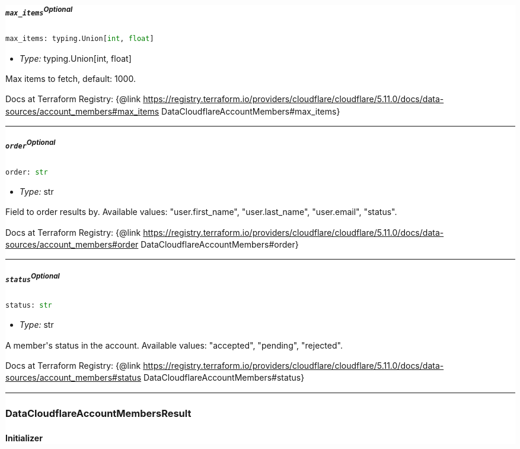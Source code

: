 ##### `max_items`<sup>Optional</sup> <a name="max_items" id="@cdktf/provider-cloudflare.dataCloudflareAccountMembers.DataCloudflareAccountMembersConfig.property.maxItems"></a>

```python
max_items: typing.Union[int, float]
```

- *Type:* typing.Union[int, float]

Max items to fetch, default: 1000.

Docs at Terraform Registry: {@link https://registry.terraform.io/providers/cloudflare/cloudflare/5.11.0/docs/data-sources/account_members#max_items DataCloudflareAccountMembers#max_items}

---

##### `order`<sup>Optional</sup> <a name="order" id="@cdktf/provider-cloudflare.dataCloudflareAccountMembers.DataCloudflareAccountMembersConfig.property.order"></a>

```python
order: str
```

- *Type:* str

Field to order results by. Available values: "user.first_name", "user.last_name", "user.email", "status".

Docs at Terraform Registry: {@link https://registry.terraform.io/providers/cloudflare/cloudflare/5.11.0/docs/data-sources/account_members#order DataCloudflareAccountMembers#order}

---

##### `status`<sup>Optional</sup> <a name="status" id="@cdktf/provider-cloudflare.dataCloudflareAccountMembers.DataCloudflareAccountMembersConfig.property.status"></a>

```python
status: str
```

- *Type:* str

A member's status in the account. Available values: "accepted", "pending", "rejected".

Docs at Terraform Registry: {@link https://registry.terraform.io/providers/cloudflare/cloudflare/5.11.0/docs/data-sources/account_members#status DataCloudflareAccountMembers#status}

---

### DataCloudflareAccountMembersResult <a name="DataCloudflareAccountMembersResult" id="@cdktf/provider-cloudflare.dataCloudflareAccountMembers.DataCloudflareAccountMembersResult"></a>

#### Initializer <a name="Initializer" id="@cdktf/provider-cloudflare.dataCloudflareAccountMembers.DataCloudflareAccountMembersResult.Initializer"></a>
